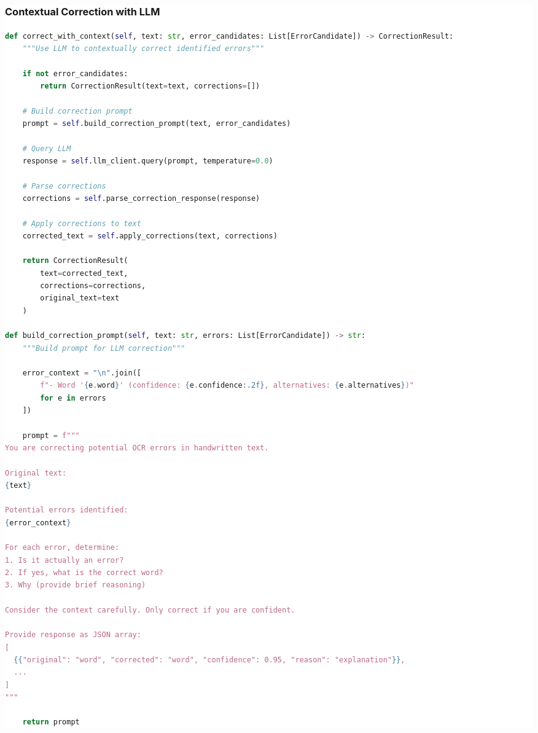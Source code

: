 ### Contextual Correction with LLM

```python
def correct_with_context(self, text: str, error_candidates: List[ErrorCandidate]) -> CorrectionResult:
    """Use LLM to contextually correct identified errors"""
    
    if not error_candidates:
        return CorrectionResult(text=text, corrections=[])
    
    # Build correction prompt
    prompt = self.build_correction_prompt(text, error_candidates)
    
    # Query LLM
    response = self.llm_client.query(prompt, temperature=0.0)
    
    # Parse corrections
    corrections = self.parse_correction_response(response)
    
    # Apply corrections to text
    corrected_text = self.apply_corrections(text, corrections)
    
    return CorrectionResult(
        text=corrected_text,
        corrections=corrections,
        original_text=text
    )

def build_correction_prompt(self, text: str, errors: List[ErrorCandidate]) -> str:
    """Build prompt for LLM correction"""
    
    error_context = "\n".join([
        f"- Word '{e.word}' (confidence: {e.confidence:.2f}, alternatives: {e.alternatives})"
        for e in errors
    ])
    
    prompt = f"""
You are correcting potential OCR errors in handwritten text.

Original text:
{text}

Potential errors identified:
{error_context}

For each error, determine:
1. Is it actually an error?
2. If yes, what is the correct word?
3. Why (provide brief reasoning)

Consider the context carefully. Only correct if you are confident.

Provide response as JSON array:
[
  {{"original": "word", "corrected": "word", "confidence": 0.95, "reason": "explanation"}},
  ...
]
"""
    
    return prompt
```
